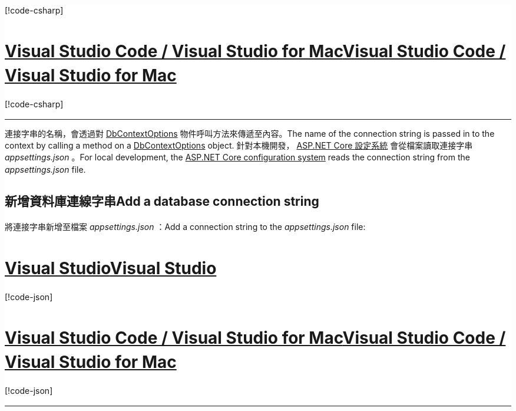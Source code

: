 [!code-csharp[](~/tutorials/first-mvc-app/start-mvc/sample/MvcMovie3/Startup.cs?name=snippet_ConfigureServices&highlight=5-6)]

# <a name="visual-studio-code--visual-studio-for-mac"></a>[<span data-ttu-id="219d0-166">Visual Studio Code / Visual Studio for Mac</span><span class="sxs-lookup"><span data-stu-id="219d0-166">Visual Studio Code / Visual Studio for Mac</span></span>](#tab/visual-studio-code+visual-studio-mac)

[!code-csharp[](~/tutorials/first-mvc-app/start-mvc/sample/MvcMovie3/Startup.cs?name=snippet_UseSqlite&highlight=5-6)]

---

<span data-ttu-id="219d0-167">連接字串的名稱，會透過對 [DbContextOptions](/dotnet/api/microsoft.entityframeworkcore.dbcontextoptions) 物件呼叫方法來傳遞至內容。</span><span class="sxs-lookup"><span data-stu-id="219d0-167">The name of the connection string is passed in to the context by calling a method on a [DbContextOptions](/dotnet/api/microsoft.entityframeworkcore.dbcontextoptions) object.</span></span> <span data-ttu-id="219d0-168">針對本機開發， [ASP.NET Core 設定系統](xref:fundamentals/configuration/index) 會從檔案讀取連接字串 *appsettings.json* 。</span><span class="sxs-lookup"><span data-stu-id="219d0-168">For local development, the [ASP.NET Core configuration system](xref:fundamentals/configuration/index) reads the connection string from the *appsettings.json* file.</span></span>

<a name="cs"></a>

## <a name="add-a-database-connection-string"></a><span data-ttu-id="219d0-169">新增資料庫連線字串</span><span class="sxs-lookup"><span data-stu-id="219d0-169">Add a database connection string</span></span>

<span data-ttu-id="219d0-170">將連接字串新增至檔案 *appsettings.json* ：</span><span class="sxs-lookup"><span data-stu-id="219d0-170">Add a connection string to the *appsettings.json* file:</span></span>

# <a name="visual-studio"></a>[<span data-ttu-id="219d0-171">Visual Studio</span><span class="sxs-lookup"><span data-stu-id="219d0-171">Visual Studio</span></span>](#tab/visual-studio)

[!code-json[](~/tutorials/first-mvc-app/start-mvc/sample/MvcMovie3/appsettings.json?highlight=10-12)]

# <a name="visual-studio-code--visual-studio-for-mac"></a>[<span data-ttu-id="219d0-172">Visual Studio Code / Visual Studio for Mac</span><span class="sxs-lookup"><span data-stu-id="219d0-172">Visual Studio Code / Visual Studio for Mac</span></span>](#tab/visual-studio-code+visual-studio-mac)

[!code-json[](~/tutorials/first-mvc-app/start-mvc/sample/MvcMovie3/appsettings_SQLite.json?highlight=10-12)]

---